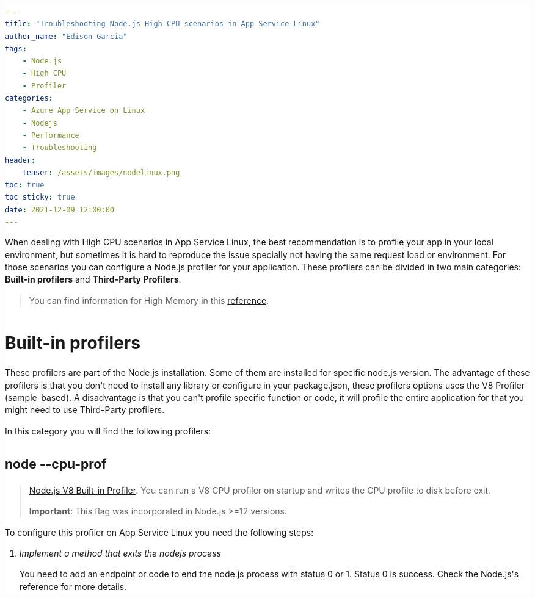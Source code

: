 ```yaml
---
title: "Troubleshooting Node.js High CPU scenarios in App Service Linux"
author_name: "Edison Garcia"
tags:
    - Node.js
    - High CPU
    - Profiler
categories:
    - Azure App Service on Linux
    - Nodejs
    - Performance 
    - Troubleshooting
header:
    teaser: /assets/images/nodelinux.png
toc: true
toc_sticky: true
date: 2021-12-09 12:00:00
---
```


When dealing with High CPU scenarios in App Service Linux, the best recommendation is to profile your app in your local environment, but sometimes it is hard to reproduce the issue specially not having the same request load or environment. For those scenarios you can configure a Node.js profiler for your application. These profilers can be divided in two main categories: **Built-in profilers** and **Third-Party Profilers**.

> You can find information for High Memory in this [reference](https://azureossd.github.io/2021/12/10/Troubleshooting-NodeJS-High-Memory-scenarios-in-App-Service-Linux/index.html).

# Built-in profilers

These profilers are part of the Node.js installation. Some of them are installed for specific node.js version. The advantage of these profilers is that you don't need to install any library or configure in your package.json, these profilers options uses the V8 Profiler (sample-based). A disadvantage is that you can't profile specific function or code, it will profile the entire application for that you might need to use [Third-Party profilers](https://azureossd.github.io/2021/12/09/Troubleshooting-NodeJS-High-CPU-scenarios-in-App-Service-Linux/index.html#third-party-profilers).

In this category you will find the following profilers:

## node --cpu-prof

> [Node.js V8 Built-in Profiler](https://nodejs.org/api/cli.html#--cpu-prof). 
> You can run a V8 CPU profiler on startup and writes the CPU profile to disk before exit.
>
> **Important**: This flag was incorporated in Node.js >=12 versions.

To configure this profiler on App Service Linux you need the following steps:

1. *Implement a method that exits the nodejs process*

    You need to add an endpoint or code to end the node.js process with status 0 or 1. Status 0 is success. Check the [Node.js's reference](https://nodejs.dev/learn/how-to-exit-from-a-nodejs-program) for more details.
